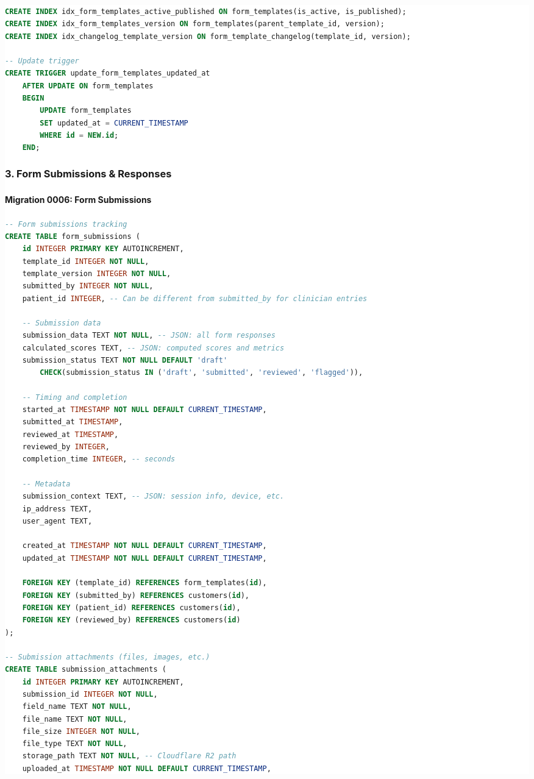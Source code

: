 ```sql
CREATE INDEX idx_form_templates_active_published ON form_templates(is_active, is_published);
CREATE INDEX idx_form_templates_version ON form_templates(parent_template_id, version);
CREATE INDEX idx_changelog_template_version ON form_template_changelog(template_id, version);

-- Update trigger
CREATE TRIGGER update_form_templates_updated_at 
    AFTER UPDATE ON form_templates
    BEGIN
        UPDATE form_templates 
        SET updated_at = CURRENT_TIMESTAMP
        WHERE id = NEW.id;
    END;
```

### 3. Form Submissions & Responses

#### Migration 0006: Form Submissions
```sql
-- Form submissions tracking
CREATE TABLE form_submissions (
    id INTEGER PRIMARY KEY AUTOINCREMENT,
    template_id INTEGER NOT NULL,
    template_version INTEGER NOT NULL,
    submitted_by INTEGER NOT NULL,
    patient_id INTEGER, -- Can be different from submitted_by for clinician entries
    
    -- Submission data
    submission_data TEXT NOT NULL, -- JSON: all form responses
    calculated_scores TEXT, -- JSON: computed scores and metrics
    submission_status TEXT NOT NULL DEFAULT 'draft' 
        CHECK(submission_status IN ('draft', 'submitted', 'reviewed', 'flagged')),
    
    -- Timing and completion
    started_at TIMESTAMP NOT NULL DEFAULT CURRENT_TIMESTAMP,
    submitted_at TIMESTAMP,
    reviewed_at TIMESTAMP,
    reviewed_by INTEGER,
    completion_time INTEGER, -- seconds
    
    -- Metadata
    submission_context TEXT, -- JSON: session info, device, etc.
    ip_address TEXT,
    user_agent TEXT,
    
    created_at TIMESTAMP NOT NULL DEFAULT CURRENT_TIMESTAMP,
    updated_at TIMESTAMP NOT NULL DEFAULT CURRENT_TIMESTAMP,
    
    FOREIGN KEY (template_id) REFERENCES form_templates(id),
    FOREIGN KEY (submitted_by) REFERENCES customers(id),
    FOREIGN KEY (patient_id) REFERENCES customers(id),
    FOREIGN KEY (reviewed_by) REFERENCES customers(id)
);

-- Submission attachments (files, images, etc.)
CREATE TABLE submission_attachments (
    id INTEGER PRIMARY KEY AUTOINCREMENT,
    submission_id INTEGER NOT NULL,
    field_name TEXT NOT NULL,
    file_name TEXT NOT NULL,
    file_size INTEGER NOT NULL,
    file_type TEXT NOT NULL,
    storage_path TEXT NOT NULL, -- Cloudflare R2 path
    uploaded_at TIMESTAMP NOT NULL DEFAULT CURRENT_TIMESTAMP,
```